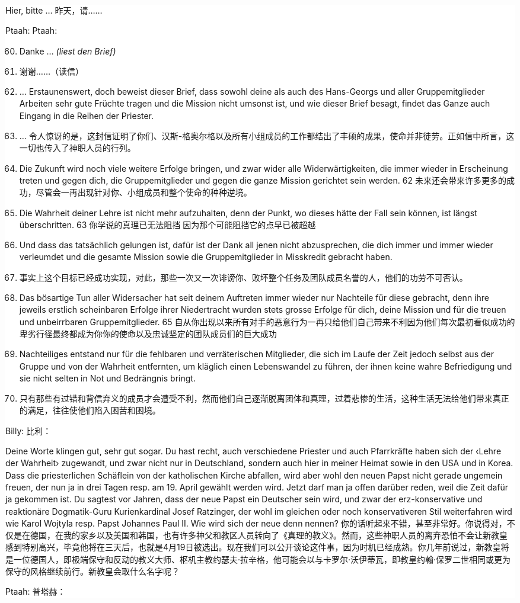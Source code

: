 Hier, bitte …
昨天，请……

Ptaah:
Ptaah:

60. Danke … _(liest den Brief)_
60. 谢谢……（读信）

61. … Erstaunenswert, doch beweist dieser Brief, dass sowohl deine als auch des Hans-Georgs und aller Gruppemitglieder Arbeiten sehr gute Früchte tragen und die Mission nicht umsonst ist, und wie dieser Brief besagt, findet das Ganze auch Eingang in die Reihen der Priester.
61. … 令人惊讶的是，这封信证明了你们、汉斯-格奥尔格以及所有小组成员的工作都结出了丰硕的成果，使命并非徒劳。正如信中所言，这一切也传入了神职人员的行列。

62. Die Zukunft wird noch viele weitere Erfolge bringen, und zwar wider alle Widerwärtigkeiten, die immer wieder in Erscheinung treten und gegen dich, die Gruppemitglieder und gegen die ganze Mission gerichtet sein werden.
62 未来还会带来许多更多的成功，尽管会一再出现针对你、小组成员和整个使命的种种逆境。

63. Die Wahrheit deiner Lehre ist nicht mehr aufzuhalten, denn der Punkt, wo dieses hätte der Fall sein können, ist längst überschritten.
63 你学说的真理已无法阻挡 因为那个可能阻挡它的点早已被超越

64. Und dass das tatsächlich gelungen ist, dafür ist der Dank all jenen nicht abzusprechen, die dich immer und immer wieder verleumdet und die gesamte Mission sowie die Gruppemitglieder in Misskredit gebracht haben.
64. 事实上这个目标已经成功实现，对此，那些一次又一次诽谤你、败坏整个任务及团队成员名誉的人，他们的功劳不可否认。

65. Das bösartige Tun aller Widersacher hat seit deinem Auftreten immer wieder nur Nachteile für diese gebracht, denn ihre jeweils erstlich scheinbaren Erfolge ihrer Niedertracht wurden stets grosse Erfolge für dich, deine Mission und für die treuen und unbeirrbaren Gruppemitglieder.
65 自从你出现以来所有对手的恶意行为一再只给他们自己带来不利因为他们每次最初看似成功的卑劣行径最终都成为你你的使命以及忠诚坚定的团队成员们的巨大成功

66. Nachteiliges entstand nur für die fehlbaren und verräterischen Mitglieder, die sich im Laufe der Zeit jedoch selbst aus der Gruppe und von der Wahrheit entfernten, um kläglich einen Lebenswandel zu führen, der ihnen keine wahre Befriedigung und sie nicht selten in Not und Bedrängnis bringt.
66. 只有那些有过错和背信弃义的成员才会遭受不利，然而他们自己逐渐脱离团体和真理，过着悲惨的生活，这种生活无法给他们带来真正的满足，往往使他们陷入困苦和困境。

Billy:
比利：

Deine Worte klingen gut, sehr gut sogar. Du hast recht, auch verschiedene Priester und auch Pfarrkräfte haben sich der ‹Lehre der Wahrheit› zugewandt, und zwar nicht nur in Deutschland, sondern auch hier in meiner Heimat sowie in den USA und in Korea. Dass die priesterlichen Schäflein von der katholischen Kirche abfallen, wird aber wohl den neuen Papst nicht gerade ungemein freuen, der nun ja in drei Tagen resp. am 19. April gewählt werden wird. Jetzt darf man ja offen darüber reden, weil die Zeit dafür ja gekommen ist. Du sagtest vor Jahren, dass der neue Papst ein Deutscher sein wird, und zwar der erz-konservative und reaktionäre Dogmatik-Guru Kurienkardinal Josef Ratzinger, der wohl im gleichen oder noch konservativeren Stil weiterfahren wird wie Karol Wojtyla resp. Papst Johannes Paul II. Wie wird sich der neue denn nennen?
你的话听起来不错，甚至非常好。你说得对，不仅是在德国，在我的家乡以及美国和韩国，也有许多神父和教区人员转向了《真理的教义》。然而，这些神职人员的离弃恐怕不会让新教皇感到特别高兴，毕竟他将在三天后，也就是4月19日被选出。现在我们可以公开谈论这件事，因为时机已经成熟。你几年前说过，新教皇将是一位德国人，即极端保守和反动的教义大师、枢机主教约瑟夫·拉辛格，他可能会以与卡罗尔·沃伊蒂瓦，即教皇约翰·保罗二世相同或更为保守的风格继续前行。新教皇会取什么名字呢？

Ptaah:
普塔赫：
